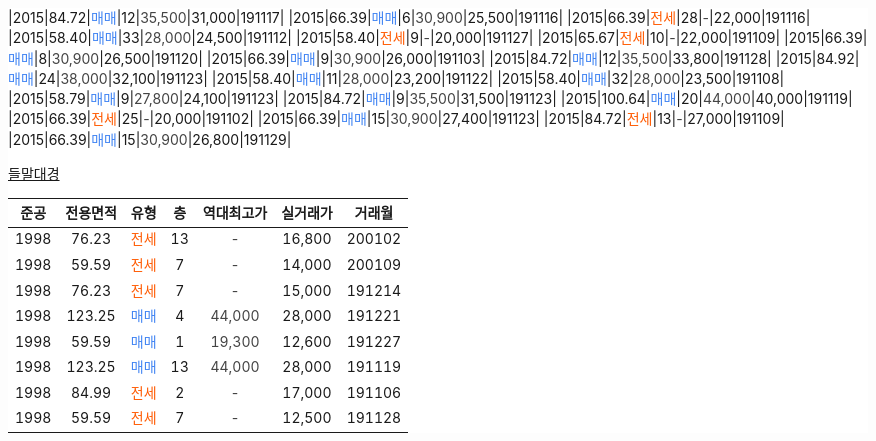 |2015|84.72|<span style="color:#4285f3">매매</span>|12|<span style="color:#444444">35,500</span>|31,000|191117|
|2015|66.39|<span style="color:#4285f3">매매</span>|6|<span style="color:#444444">30,900</span>|25,500|191116|
|2015|66.39|<span style="color:#ff5a00">전세</span>|28|<span style="color:#444444">-</span>|22,000|191116|
|2015|58.40|<span style="color:#4285f3">매매</span>|33|<span style="color:#444444">28,000</span>|24,500|191112|
|2015|58.40|<span style="color:#ff5a00">전세</span>|9|<span style="color:#444444">-</span>|20,000|191127|
|2015|65.67|<span style="color:#ff5a00">전세</span>|10|<span style="color:#444444">-</span>|22,000|191109|
|2015|66.39|<span style="color:#4285f3">매매</span>|8|<span style="color:#444444">30,900</span>|26,500|191120|
|2015|66.39|<span style="color:#4285f3">매매</span>|9|<span style="color:#444444">30,900</span>|26,000|191103|
|2015|84.72|<span style="color:#4285f3">매매</span>|12|<span style="color:#444444">35,500</span>|33,800|191128|
|2015|84.92|<span style="color:#4285f3">매매</span>|24|<span style="color:#444444">38,000</span>|32,100|191123|
|2015|58.40|<span style="color:#4285f3">매매</span>|11|<span style="color:#444444">28,000</span>|23,200|191122|
|2015|58.40|<span style="color:#4285f3">매매</span>|32|<span style="color:#444444">28,000</span>|23,500|191108|
|2015|58.79|<span style="color:#4285f3">매매</span>|9|<span style="color:#444444">27,800</span>|24,100|191123|
|2015|84.72|<span style="color:#4285f3">매매</span>|9|<span style="color:#444444">35,500</span>|31,500|191123|
|2015|100.64|<span style="color:#4285f3">매매</span>|20|<span style="color:#444444">44,000</span>|40,000|191119|
|2015|66.39|<span style="color:#ff5a00">전세</span>|25|<span style="color:#444444">-</span>|20,000|191102|
|2015|66.39|<span style="color:#4285f3">매매</span>|15|<span style="color:#444444">30,900</span>|27,400|191123|
|2015|84.72|<span style="color:#ff5a00">전세</span>|13|<span style="color:#444444">-</span>|27,000|191109|
|2015|66.39|<span style="color:#4285f3">매매</span>|15|<span style="color:#444444">30,900</span>|26,800|191129|


<script async src="//pagead2.googlesyndication.com/pagead/js/adsbygoogle.js"></script>

<ins class="adsbygoogle"
     style="display:block"
     data-ad-client="ca-pub-1142216861245946"
     data-ad-slot="4805727019"
     data-ad-format="auto"
     data-full-width-responsive="true"></ins>
<script>
(adsbygoogle = window.adsbygoogle || []).push({});
</script>


[들말대경](https://search.naver.com/search.naver?query=%EA%B2%BD%EC%83%81%EB%82%A8%EB%8F%84+%EC%A7%84%EC%A3%BC%EC%8B%9C+%ED%8F%89%EA%B1%B0%EB%8F%99+%EB%93%A4%EB%A7%90%EB%8C%80%EA%B2%BD)

|준공|전용면적|유형|층|역대최고가|실거래가|거래월|
|:---:|:---:|:---:|:---:|:---:|:---:|:---:|
|1998|76.23|<span style="color:#ff5a00">전세</span>|13|<span style="color:#444444">-</span>|16,800|200102|
|1998|59.59|<span style="color:#ff5a00">전세</span>|7|<span style="color:#444444">-</span>|14,000|200109|
|1998|76.23|<span style="color:#ff5a00">전세</span>|7|<span style="color:#444444">-</span>|15,000|191214|
|1998|123.25|<span style="color:#4285f3">매매</span>|4|<span style="color:#444444">44,000</span>|28,000|191221|
|1998|59.59|<span style="color:#4285f3">매매</span>|1|<span style="color:#444444">19,300</span>|12,600|191227|
|1998|123.25|<span style="color:#4285f3">매매</span>|13|<span style="color:#444444">44,000</span>|28,000|191119|
|1998|84.99|<span style="color:#ff5a00">전세</span>|2|<span style="color:#444444">-</span>|17,000|191106|
|1998|59.59|<span style="color:#ff5a00">전세</span>|7|<span style="color:#444444">-</span>|12,500|191128|